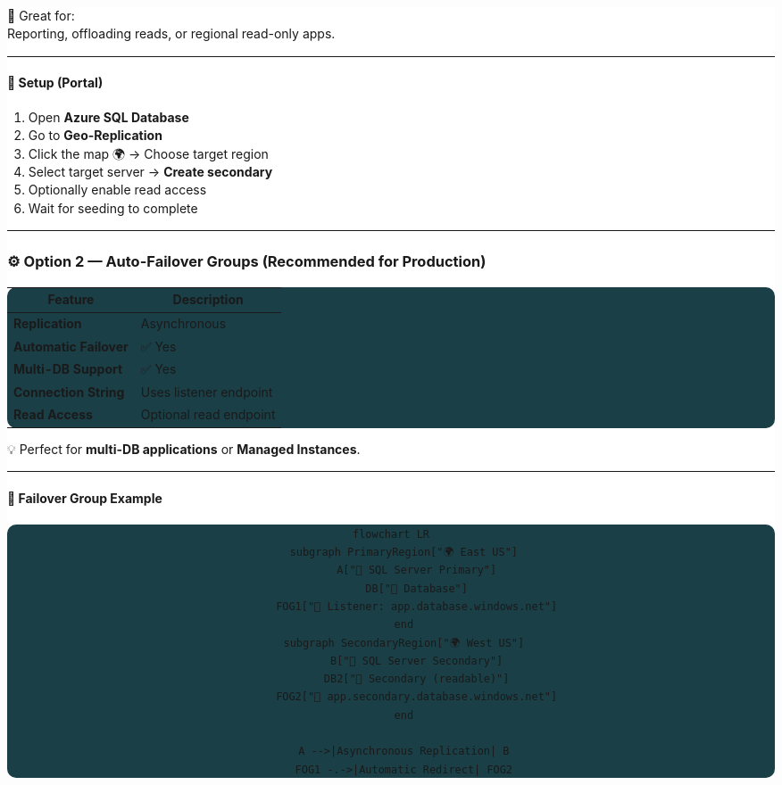 </div>

🧠 Great for:  
Reporting, offloading reads, or regional read-only apps.

---

#### 🧾 Setup (Portal)

1. Open **Azure SQL Database**
2. Go to **Geo-Replication**
3. Click the map 🌍 → Choose target region
4. Select target server → **Create secondary**
5. Optionally enable read access
6. Wait for seeding to complete

---

### ⚙️ Option 2 — Auto-Failover Groups (Recommended for Production)

<div align="center" style="background-color: #1b3f47ff; border-radius: 10px;">

| Feature                | Description            |
| ---------------------- | ---------------------- |
| **Replication**        | Asynchronous           |
| **Automatic Failover** | ✅ Yes                 |
| **Multi-DB Support**   | ✅ Yes                 |
| **Connection String**  | Uses listener endpoint |
| **Read Access**        | Optional read endpoint |

</div>

💡 Perfect for **multi-DB applications** or **Managed Instances**.

---

#### 🔁 Failover Group Example

<div align="center" style="background-color: #1b3f47ff; border-radius: 10px;">

```mermaid
flowchart LR
    subgraph PrimaryRegion["🌍 East US"]
        A["🧩 SQL Server Primary"]
        DB["📄 Database"]
        FOG1["🔗 Listener: app.database.windows.net"]
    end
    subgraph SecondaryRegion["🌍 West US"]
        B["🧩 SQL Server Secondary"]
        DB2["📄 Secondary (readable)"]
        FOG2["🔗 app.secondary.database.windows.net"]
    end

    A -->|Asynchronous Replication| B
    FOG1 -.->|Automatic Redirect| FOG2
```
